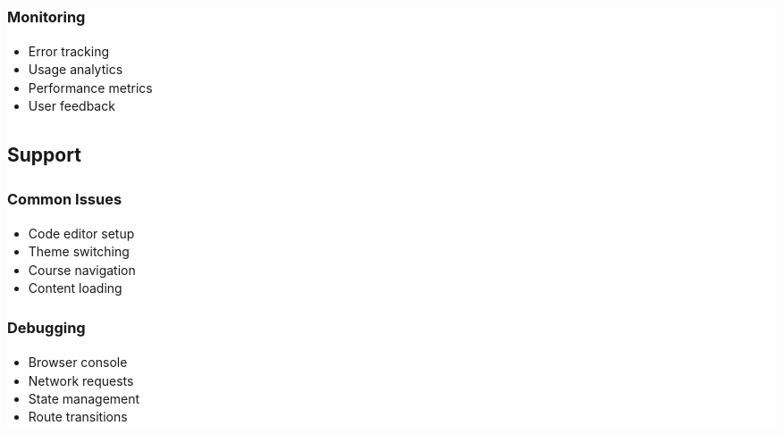 ### Monitoring
- Error tracking
- Usage analytics
- Performance metrics
- User feedback

## Support

### Common Issues
- Code editor setup
- Theme switching
- Course navigation
- Content loading

### Debugging
- Browser console
- Network requests
- State management
- Route transitions